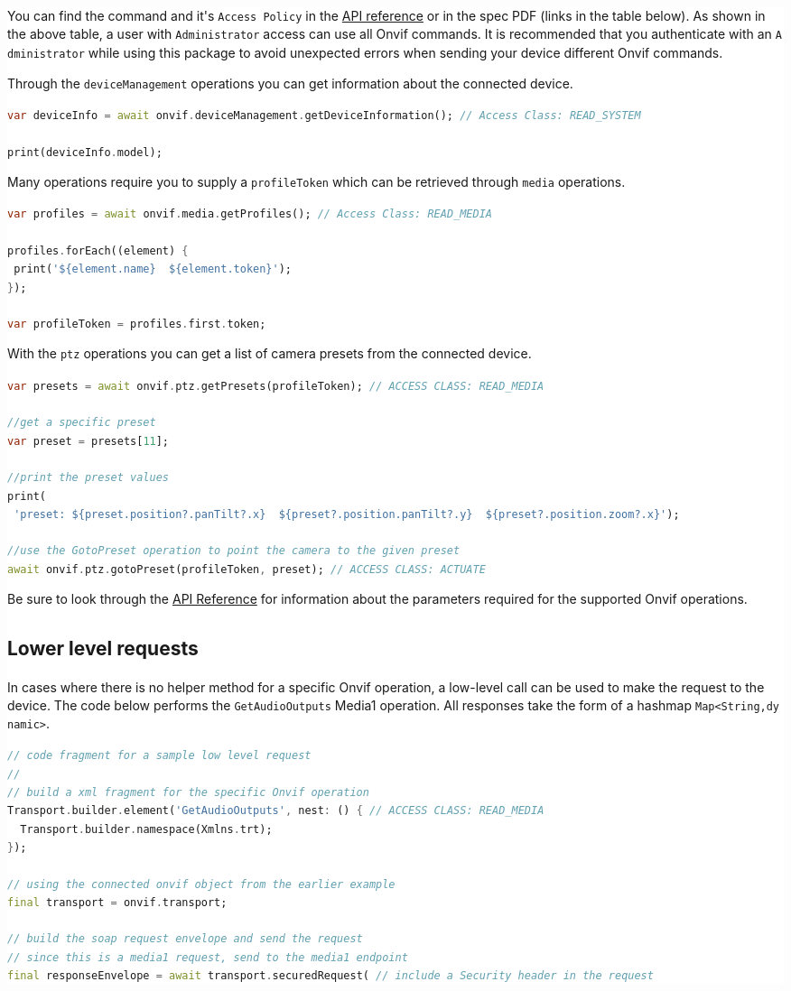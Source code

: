 You can find the command and it's `Access Policy` in the [API reference](https://pub.dev/documentation/easy_onvif/latest/easy_onvif/easy_onvif-library.html) or in the spec PDF (links in the table below).  As shown in the above table, a user with `Administrator` access can use all Onvif commands.  It is recommended that you authenticate with an `Administrator` while using this package to avoid unexpected errors when sending your device different Onvif commands.

Through the `deviceManagement` operations you can get information about the connected device.

```dart
var deviceInfo = await onvif.deviceManagement.getDeviceInformation(); // Access Class: READ_SYSTEM

print(deviceInfo.model);
```

Many operations require you to supply a `profileToken` which can be retrieved through `media` operations.

```dart
var profiles = await onvif.media.getProfiles(); // Access Class: READ_MEDIA

profiles.forEach((element) {
 print('${element.name}  ${element.token}');
});

var profileToken = profiles.first.token;
```

With the `ptz` operations you can get a list of camera presets from the connected device.

```dart
var presets = await onvif.ptz.getPresets(profileToken); // ACCESS CLASS: READ_MEDIA

//get a specific preset
var preset = presets[11];

//print the preset values
print(
 'preset: ${preset.position?.panTilt?.x}  ${preset?.position.panTilt?.y}  ${preset?.position.zoom?.x}');

//use the GotoPreset operation to point the camera to the given preset
await onvif.ptz.gotoPreset(profileToken, preset); // ACCESS CLASS: ACTUATE
```

Be sure to look through the [API Reference](https://pub.dev/documentation/easy_onvif/latest/) for information about the parameters required for the supported Onvif operations.

## Lower level requests

In cases where there is no helper method for a specific Onvif operation, a low-level call can be used to make the request to the device.  The code below performs the `GetAudioOutputs` Media1 operation.  All responses take the form of a hashmap `Map<String,dynamic>`.

```dart
// code fragment for a sample low level request
//
// build a xml fragment for the specific Onvif operation
Transport.builder.element('GetAudioOutputs', nest: () { // ACCESS CLASS: READ_MEDIA
  Transport.builder.namespace(Xmlns.trt);
});

// using the connected onvif object from the earlier example
final transport = onvif.transport;

// build the soap request envelope and send the request
// since this is a media1 request, send to the media1 endpoint
final responseEnvelope = await transport.securedRequest( // include a Security header in the request
```